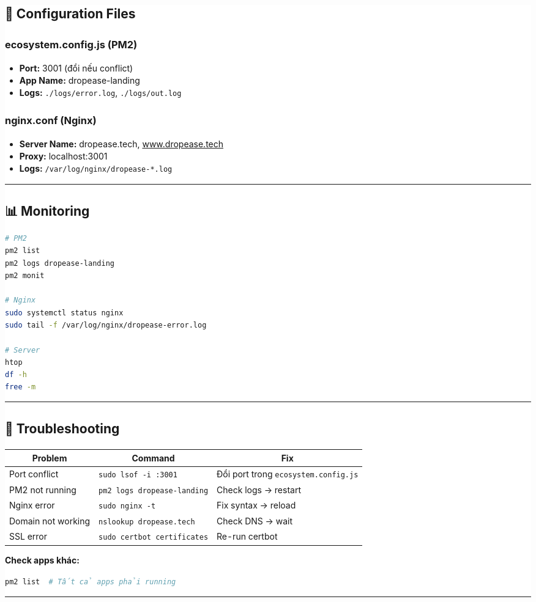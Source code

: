 
## 🔧 Configuration Files

### **ecosystem.config.js** (PM2)
- **Port:** 3001 (đổi nếu conflict)
- **App Name:** dropease-landing
- **Logs:** `./logs/error.log`, `./logs/out.log`

### **nginx.conf** (Nginx)
- **Server Name:** dropease.tech, www.dropease.tech
- **Proxy:** localhost:3001
- **Logs:** `/var/log/nginx/dropease-*.log`

---

## 📊 Monitoring

```bash
# PM2
pm2 list
pm2 logs dropease-landing
pm2 monit

# Nginx
sudo systemctl status nginx
sudo tail -f /var/log/nginx/dropease-error.log

# Server
htop
df -h
free -m
```

---

## 🐛 Troubleshooting

| Problem | Command | Fix |
|---------|---------|-----|
| Port conflict | `sudo lsof -i :3001` | Đổi port trong `ecosystem.config.js` |
| PM2 not running | `pm2 logs dropease-landing` | Check logs → restart |
| Nginx error | `sudo nginx -t` | Fix syntax → reload |
| Domain not working | `nslookup dropease.tech` | Check DNS → wait |
| SSL error | `sudo certbot certificates` | Re-run certbot |

**Check apps khác:**
```bash
pm2 list  # Tất cả apps phải running
```

---